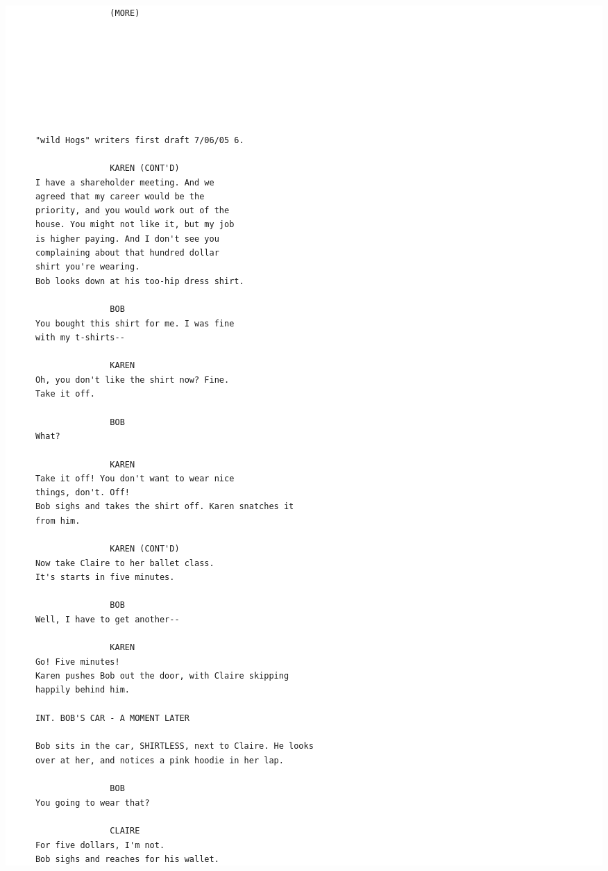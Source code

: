                          (MORE)

                         

                         

                         

                         
          "wild Hogs" writers first draft 7/06/05 6.

                         KAREN (CONT'D)
          I have a shareholder meeting. And we
          agreed that my career would be the
          priority, and you would work out of the
          house. You might not like it, but my job
          is higher paying. And I don't see you
          complaining about that hundred dollar
          shirt you're wearing.
          Bob looks down at his too-hip dress shirt.

                         BOB
          You bought this shirt for me. I was fine
          with my t-shirts--

                         KAREN
          Oh, you don't like the shirt now? Fine.
          Take it off.

                         BOB
          What?

                         KAREN
          Take it off! You don't want to wear nice
          things, don't. Off!
          Bob sighs and takes the shirt off. Karen snatches it
          from him.

                         KAREN (CONT'D)
          Now take Claire to her ballet class.
          It's starts in five minutes.

                         BOB
          Well, I have to get another--

                         KAREN
          Go! Five minutes!
          Karen pushes Bob out the door, with Claire skipping
          happily behind him.

          INT. BOB'S CAR - A MOMENT LATER

          Bob sits in the car, SHIRTLESS, next to Claire. He looks
          over at her, and notices a pink hoodie in her lap.

                         BOB
          You going to wear that?

                         CLAIRE
          For five dollars, I'm not.
          Bob sighs and reaches for his wallet.
